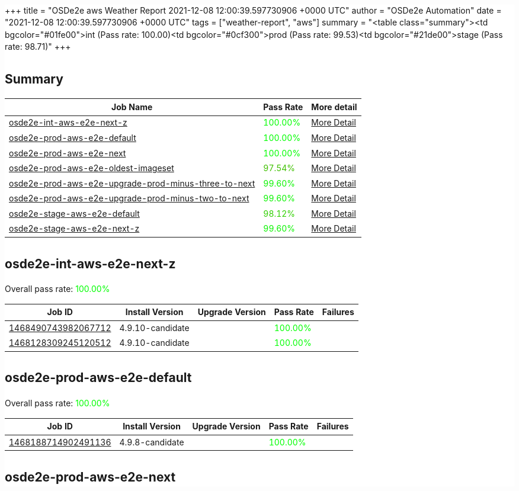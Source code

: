 +++
title = "OSDe2e aws Weather Report 2021-12-08 12:00:39.597730906 +0000 UTC"
author = "OSDe2e Automation"
date = "2021-12-08 12:00:39.597730906 +0000 UTC"
tags = ["weather-report", "aws"]
summary = "<table class=\"summary\"><tr><td bgcolor=\"#01fe00\"></td><td>int (Pass rate: 100.00)</td></tr><tr><td bgcolor=\"#0cf300\"></td><td>prod (Pass rate: 99.53)</td></tr><tr><td bgcolor=\"#21de00\"></td><td>stage (Pass rate: 98.71)</td></tr></table>"
+++
## Summary

| Job Name | Pass Rate | More detail |
|----------|-----------|-------------|
|[osde2e-int-aws-e2e-next-z](https://prow.ci.openshift.org/?job=osde2e-int-aws-e2e-next-z)| <span style="color:#01fe00;">100.00%</span>|[More Detail](#osde2e-int-aws-e2e-next-z)|
|[osde2e-prod-aws-e2e-default](https://prow.ci.openshift.org/?job=osde2e-prod-aws-e2e-default)| <span style="color:#01fe00;">100.00%</span>|[More Detail](#osde2e-prod-aws-e2e-default)|
|[osde2e-prod-aws-e2e-next](https://prow.ci.openshift.org/?job=osde2e-prod-aws-e2e-next)| <span style="color:#01fe00;">100.00%</span>|[More Detail](#osde2e-prod-aws-e2e-next)|
|[osde2e-prod-aws-e2e-oldest-imageset](https://prow.ci.openshift.org/?job=osde2e-prod-aws-e2e-oldest-imageset)| <span style="color:#3fc000;">97.54%</span>|[More Detail](#osde2e-prod-aws-e2e-oldest-imageset)|
|[osde2e-prod-aws-e2e-upgrade-prod-minus-three-to-next](https://prow.ci.openshift.org/?job=osde2e-prod-aws-e2e-upgrade-prod-minus-three-to-next)| <span style="color:#0bf400;">99.60%</span>|[More Detail](#osde2e-prod-aws-e2e-upgrade-prod-minus-three-to-next)|
|[osde2e-prod-aws-e2e-upgrade-prod-minus-two-to-next](https://prow.ci.openshift.org/?job=osde2e-prod-aws-e2e-upgrade-prod-minus-two-to-next)| <span style="color:#0bf400;">99.60%</span>|[More Detail](#osde2e-prod-aws-e2e-upgrade-prod-minus-two-to-next)|
|[osde2e-stage-aws-e2e-default](https://prow.ci.openshift.org/?job=osde2e-stage-aws-e2e-default)| <span style="color:#30cf00;">98.12%</span>|[More Detail](#osde2e-stage-aws-e2e-default)|
|[osde2e-stage-aws-e2e-next-z](https://prow.ci.openshift.org/?job=osde2e-stage-aws-e2e-next-z)| <span style="color:#0bf400;">99.60%</span>|[More Detail](#osde2e-stage-aws-e2e-next-z)|



## osde2e-int-aws-e2e-next-z

Overall pass rate: <span style="color:#01fe00;">100.00%</span>

| Job ID | Install Version | Upgrade Version | Pass Rate | Failures |
|--------|-----------------|-----------------|-----------|----------|
[1468490743982067712](https://prow.ci.openshift.org/view/gs/origin-ci-test/logs/osde2e-int-aws-e2e-next-z/1468490743982067712) | 4.9.10-candidate |  | <span style="color:#01fe00;">100.00%</span>|
[1468128309245120512](https://prow.ci.openshift.org/view/gs/origin-ci-test/logs/osde2e-int-aws-e2e-next-z/1468128309245120512) | 4.9.10-candidate |  | <span style="color:#01fe00;">100.00%</span>|



## osde2e-prod-aws-e2e-default

Overall pass rate: <span style="color:#01fe00;">100.00%</span>

| Job ID | Install Version | Upgrade Version | Pass Rate | Failures |
|--------|-----------------|-----------------|-----------|----------|
[1468188714902491136](https://prow.ci.openshift.org/view/gs/origin-ci-test/logs/osde2e-prod-aws-e2e-default/1468188714902491136) | 4.9.8-candidate |  | <span style="color:#01fe00;">100.00%</span>|



## osde2e-prod-aws-e2e-next
